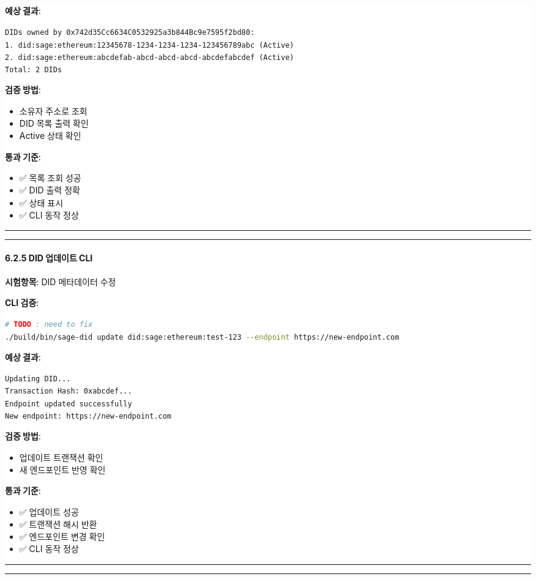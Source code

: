 **예상 결과**:

```
DIDs owned by 0x742d35Cc6634C0532925a3b844Bc9e7595f2bd80:
1. did:sage:ethereum:12345678-1234-1234-1234-123456789abc (Active)
2. did:sage:ethereum:abcdefab-abcd-abcd-abcd-abcdefabcdef (Active)
Total: 2 DIDs
```

**검증 방법**:

- 소유자 주소로 조회
- DID 목록 출력 확인
- Active 상태 확인

**통과 기준**:

- ✅ 목록 조회 성공
- ✅ DID 출력 정확
- ✅ 상태 표시
- ✅ CLI 동작 정상

---

---

#### 6.2.5 DID 업데이트 CLI

**시험항목**: DID 메타데이터 수정

**CLI 검증**:

```bash
# TODO : need to fix
./build/bin/sage-did update did:sage:ethereum:test-123 --endpoint https://new-endpoint.com
```

**예상 결과**:

```
Updating DID...
Transaction Hash: 0xabcdef...
Endpoint updated successfully
New endpoint: https://new-endpoint.com
```

**검증 방법**:

- 업데이트 트랜잭션 확인
- 새 엔드포인트 반영 확인

**통과 기준**:

- ✅ 업데이트 성공
- ✅ 트랜잭션 해시 반환
- ✅ 엔드포인트 변경 확인
- ✅ CLI 동작 정상

---

---